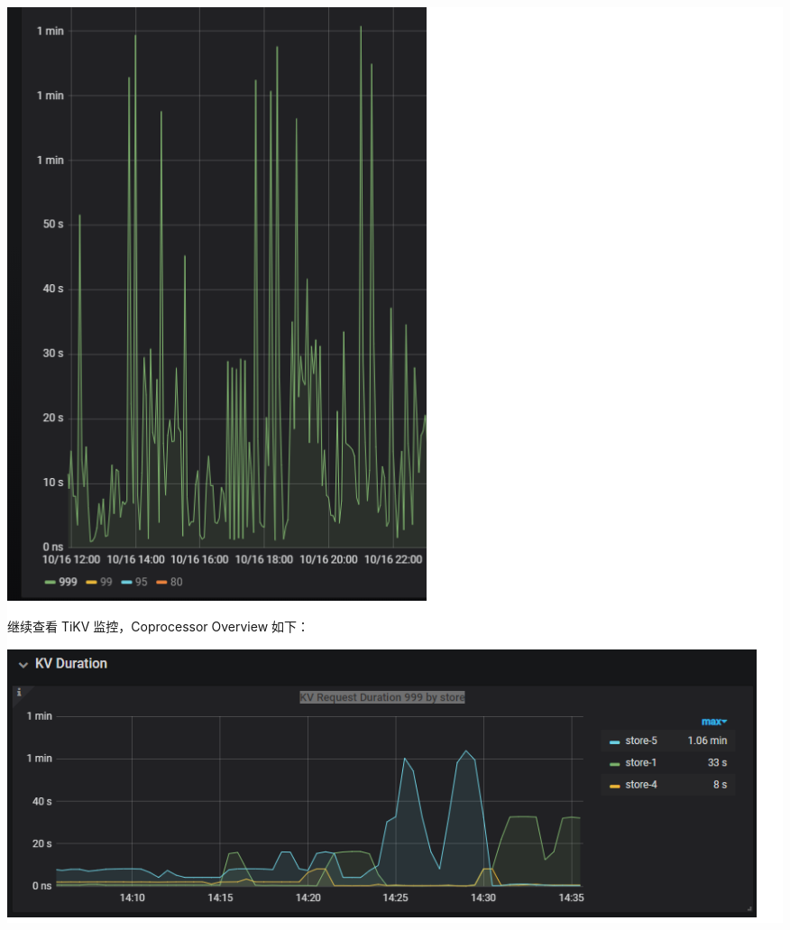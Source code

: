 ![case4_pic2.png](../../res/session4/chapter6/sql_optimization_case/case4_pic2.png)

继续查看 TiKV 监控，Coprocessor Overview 如下：

![case4_pic3.png](../../res/session4/chapter6/sql_optimization_case/case4_pic3.png)
